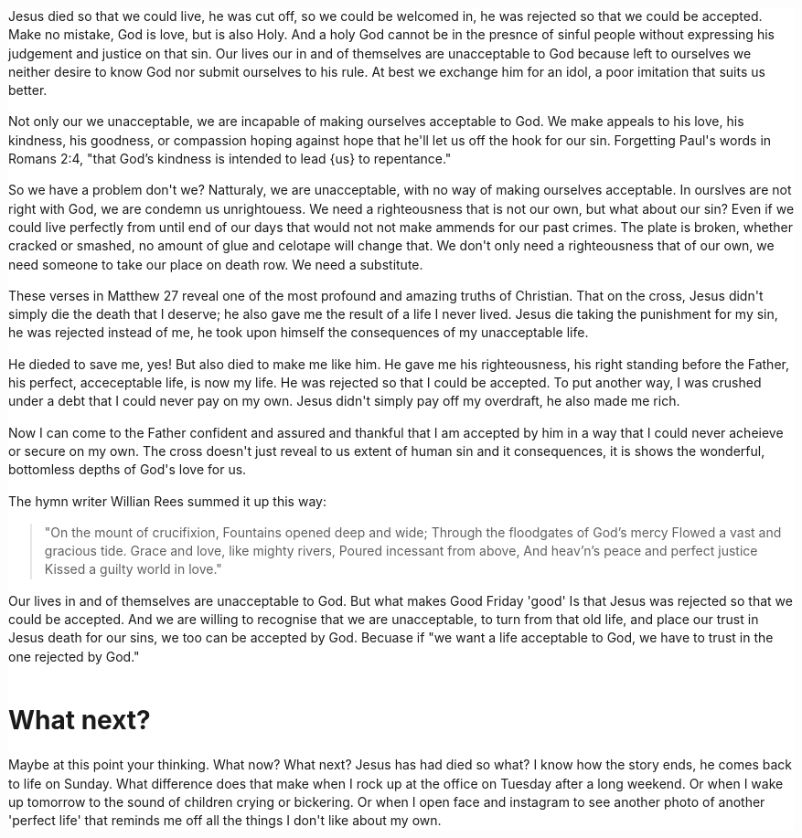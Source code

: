 Jesus died so that we could live, he was cut off, so we could be welcomed in, he was rejected so that we could be accepted. Make no mistake, God is love, but is also Holy. And a holy God cannot be in the presnce of sinful people without expressing his judgement and justice on that sin. Our lives our in and of themselves are unacceptable to God because left to ourselves we neither desire to know God nor submit ourselves to his rule. At best we exchange him for an idol, a poor imitation that suits us better.

Not only our we unacceptable, we are incapable of making ourselves acceptable to God. We make appeals to his love, his kindness, his goodness, or compassion hoping against hope that he'll let us off the hook for our sin. Forgetting Paul's words in Romans 2:4, "that God’s kindness is intended to lead {us} to repentance."

So we have a problem don't we? Natturaly, we are unacceptable, with no way of making ourselves acceptable. In ourslves are not right with God, we are condemn us unrightouess. We need a righteousness that is not our own, but what about our sin? Even if we could live perfectly from until end of our days that would not not make ammends for our past crimes. The plate is broken, whether cracked or smashed, no amount of glue and celotape will change that. We don't only need a righteousness that of our own, we need someone to take our place on death row. We need a substitute.

These verses in Matthew 27 reveal one of the most profound and amazing truths of Christian. That on the cross, Jesus didn't simply die the death that I deserve; he also gave me the result of a life I never lived. Jesus die taking the punishment for my sin, he was rejected instead of me, he took upon himself the consequences of my unacceptable life.

He dieded to save me, yes! But also died to make me like him. He gave me his righteousness, his right standing before the Father, his perfect, acceceptable life, is now my life. He was rejected so that I could be accepted. To put another way, I was crushed under a debt that I could never pay on my own. Jesus didn't simply pay off my overdraft, he also made me rich.

Now I can come to the Father confident and assured and thankful that I am accepted by him in a way that I could never acheieve or secure on my own. The cross doesn't just reveal to us extent of human sin and it consequences, it is shows the wonderful, bottomless depths of God's love for us.

The hymn writer Willian Rees summed it up this way:

> "On the mount of crucifixion,
> Fountains opened deep and wide;
> Through the floodgates of God’s mercy
> Flowed a vast and gracious tide.
> Grace and love, like mighty rivers,
> Poured incessant from above,
> And heav’n’s peace and perfect justice
> Kissed a guilty world in love."

Our lives in and of themselves are unacceptable to God. But what makes Good Friday 'good' Is that Jesus was rejected so that we could be accepted. And we are willing to recognise that we are unacceptable, to turn from that old life, and place our trust in Jesus death for our sins, we too can be accepted by God. Becuase if "we want a life acceptable to God, we have to trust in the one rejected by God."

# What next?

Maybe at this point your thinking. What now? What next? Jesus has had died so what? I know how the story ends, he comes back to life on Sunday. What difference does that make when I rock up at the office on Tuesday after a long weekend. Or when I wake up tomorrow to the sound of children crying or bickering. Or when I open face and instagram to see another photo of another 'perfect life' that reminds me off all the things I don't like about my own.
